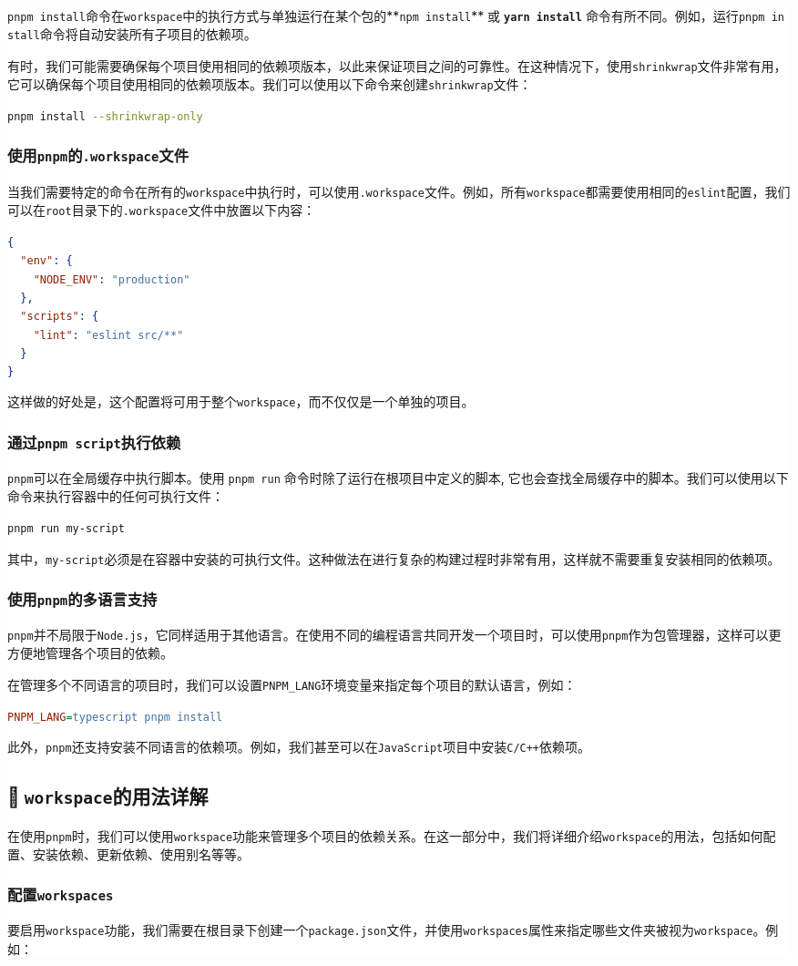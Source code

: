 `pnpm install`命令在`workspace`中的执行方式与单独运行在某个包的\*\*`npm install`\*\* 或 **`yarn install`** 命令有所不同。例如，运行`pnpm install`命令将自动安装所有子项目的依赖项。

有时，我们可能需要确保每个项目使用相同的依赖项版本，以此来保证项目之间的可靠性。在这种情况下，使用`shrinkwrap`文件非常有用，它可以确保每个项目使用相同的依赖项版本。我们可以使用以下命令来创建`shrinkwrap`文件：

```sh
pnpm install --shrinkwrap-only
```

### 使用`pnpm`的`.workspace`文件

当我们需要特定的命令在所有的`workspace`中执行时，可以使用`.workspace`文件。例如，所有`workspace`都需要使用相同的`eslint`配置，我们可以在`root`目录下的`.workspace`文件中放置以下内容：

```json
{
  "env": {
    "NODE_ENV": "production"
  },
  "scripts": {
    "lint": "eslint src/**"
  }
}
```

这样做的好处是，这个配置将可用于整个`workspace`，而不仅仅是一个单独的项目。

### 通过`pnpm script`执行依赖

`pnpm`可以在全局缓存中执行脚本。使用 `pnpm run` 命令时除了运行在根项目中定义的脚本, 它也会查找全局缓存中的脚本。我们可以使用以下命令来执行容器中的任何可执行文件：

```arduino
pnpm run my-script
```

其中，`my-script`必须是在容器中安装的可执行文件。这种做法在进行复杂的构建过程时非常有用，这样就不需要重复安装相同的依赖项。

### 使用`pnpm`的多语言支持

`pnpm`并不局限于`Node.js`，它同样适用于其他语言。在使用不同的编程语言共同开发一个项目时，可以使用`pnpm`作为包管理器，这样可以更方便地管理各个项目的依赖。

在管理多个不同语言的项目时，我们可以设置`PNPM_LANG`环境变量来指定每个项目的默认语言，例如：

```ini
PNPM_LANG=typescript pnpm install
```

此外，`pnpm`还支持安装不同语言的依赖项。例如，我们甚至可以在`JavaScript`项目中安装`C/C++`依赖项。

## 🏢 `workspace`的用法详解

在使用`pnpm`时，我们可以使用`workspace`功能来管理多个项目的依赖关系。在这一部分中，我们将详细介绍`workspace`的用法，包括如何配置、安装依赖、更新依赖、使用别名等等。

### 配置`workspaces`

要启用`workspace`功能，我们需要在根目录下创建一个`package.json`文件，并使用`workspaces`属性来指定哪些文件夹被视为`workspace`。例如：
